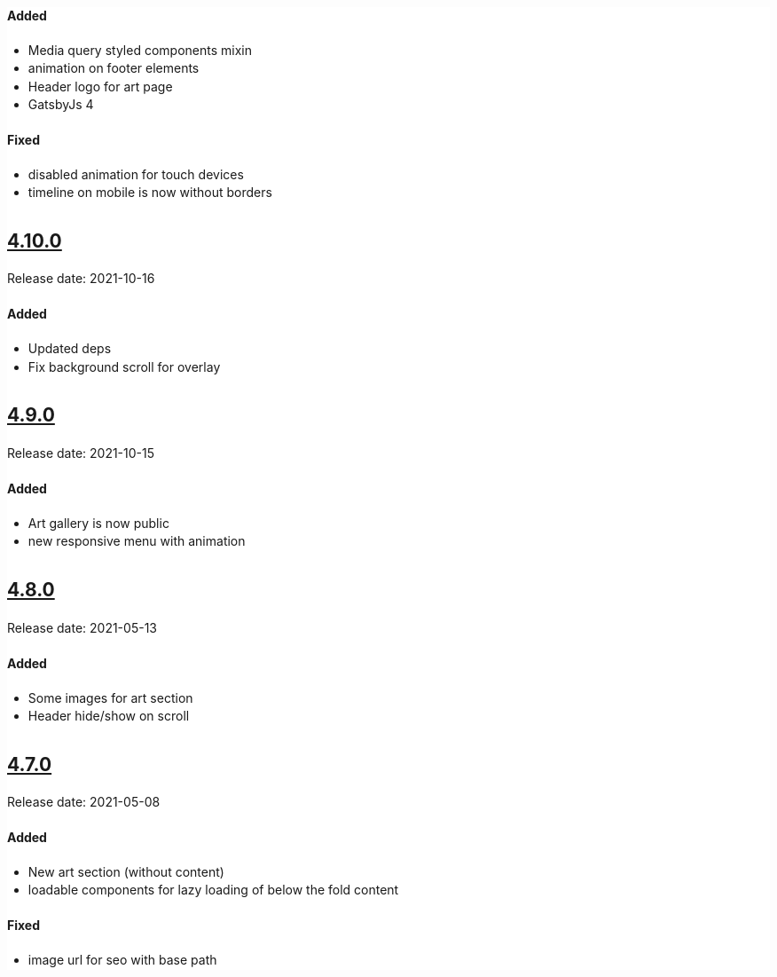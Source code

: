 #### Added

- Media query styled components mixin
- animation on footer elements
- Header logo for art page
- GatsbyJs 4

#### Fixed

- disabled animation for touch devices
- timeline on mobile is now without borders

## [4.10.0](https://github.com/chicio/chicio.github.io/releases/tag/v4.10.0)
Release date: 2021-10-16

#### Added

- Updated deps
- Fix background scroll for overlay

## [4.9.0](https://github.com/chicio/chicio.github.io/releases/tag/v4.9.0)
Release date: 2021-10-15

#### Added

- Art gallery is now public
- new responsive menu with animation

## [4.8.0](https://github.com/chicio/chicio.github.io/releases/tag/v4.8.0)
Release date: 2021-05-13

#### Added

- Some images for art section
- Header hide/show on scroll

## [4.7.0](https://github.com/chicio/chicio.github.io/releases/tag/v4.7.0)
Release date: 2021-05-08

#### Added

- New art section (without content)
- loadable components for lazy loading of below the fold content

#### Fixed

- image url for seo with base path
